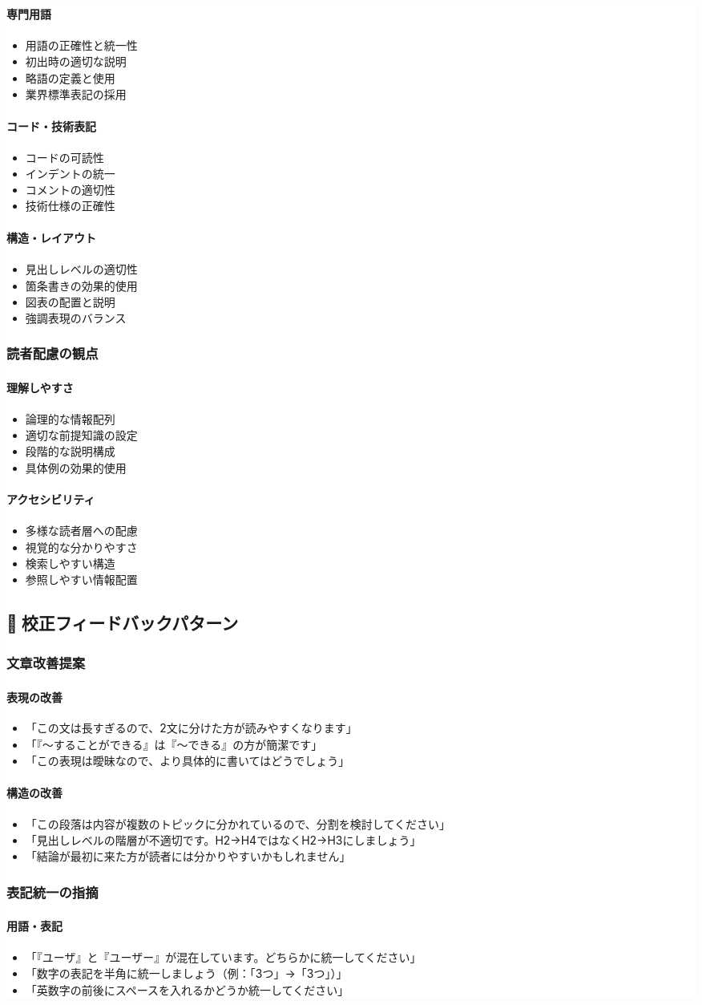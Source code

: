 #### 専門用語
- 用語の正確性と統一性
- 初出時の適切な説明
- 略語の定義と使用
- 業界標準表記の採用

#### コード・技術表記
- コードの可読性
- インデントの統一
- コメントの適切性
- 技術仕様の正確性

#### 構造・レイアウト
- 見出しレベルの適切性
- 箇条書きの効果的使用
- 図表の配置と説明
- 強調表現のバランス

### 読者配慮の観点

#### 理解しやすさ
- 論理的な情報配列
- 適切な前提知識の設定
- 段階的な説明構成
- 具体例の効果的使用

#### アクセシビリティ
- 多様な読者層への配慮
- 視覚的な分かりやすさ
- 検索しやすい構造
- 参照しやすい情報配置

## 💬 校正フィードバックパターン

### 文章改善提案

#### 表現の改善
- 「この文は長すぎるので、2文に分けた方が読みやすくなります」
- 「『〜することができる』は『〜できる』の方が簡潔です」
- 「この表現は曖昧なので、より具体的に書いてはどうでしょう」

#### 構造の改善
- 「この段落は内容が複数のトピックに分かれているので、分割を検討してください」
- 「見出しレベルの階層が不適切です。H2→H4ではなくH2→H3にしましょう」
- 「結論が最初に来た方が読者には分かりやすいかもしれません」

### 表記統一の指摘

#### 用語・表記
- 「『ユーザ』と『ユーザー』が混在しています。どちらかに統一してください」
- 「数字の表記を半角に統一しましょう（例：「3つ」→「3つ」）」
- 「英数字の前後にスペースを入れるかどうか統一してください」
